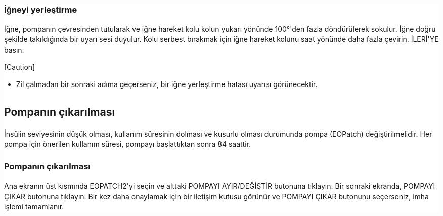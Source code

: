 

### İğneyi yerleştirme
İğne, pompanın çevresinden tutularak ve iğne hareket kolu kolun yukarı yönünde 100°'den fazla döndürülerek sokulur. İğne doğru şekilde takıldığında bir uyarı sesi duyulur. Kolu serbest bırakmak için iğne hareket kolunu saat yönünde daha fazla çevirin. İLERİ'YE basın.

[Caution]

- Zil çalmadan bir sonraki adıma geçerseniz, bir iğne yerleştirme hatası uyarısı görünecektir.

## Pompanın çıkarılması
İnsülin seviyesinin düşük olması, kullanım süresinin dolması ve kusurlu olması durumunda pompa (EOPatch) değiştirilmelidir. Her pompa için önerilen kullanım süresi, pompayı başlattıktan sonra 84 saattir.

### Pompanın çıkarılması
Ana ekranın üst kısmında EOPATCH2'yi seçin ve alttaki POMPAYI AYIR/DEĞİŞTİR butonuna tıklayın. Bir sonraki ekranda, POMPAYI ÇIKAR butonuna tıklayın. Bir kez daha onaylamak için bir iletişim kutusu görünür ve POMPAYI ÇIKAR butonunu seçerseniz, imha işlemi tamamlanır.
